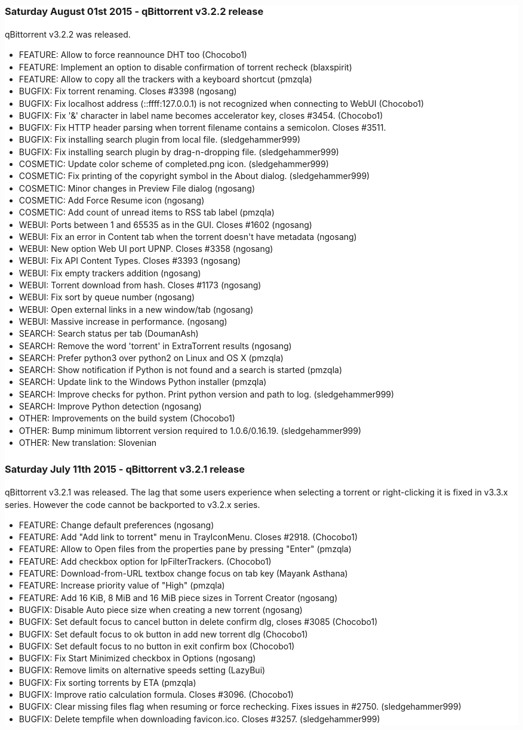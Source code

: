 ### Saturday August 01st 2015 - qBittorrent v3.2.2 release
<p>qBittorrent v3.2.2 was released.</p>
<ul>
<li>FEATURE: Allow to force reannounce DHT too (Chocobo1)</li>
<li>FEATURE: Implement an option to disable confirmation of torrent recheck (blaxspirit)</li>
<li>FEATURE: Allow to copy all the trackers with a keyboard shortcut (pmzqla)</li>
<li>BUGFIX: Fix torrent renaming. Closes #3398 (ngosang)</li>
<li>BUGFIX: Fix localhost address (::ffff:127.0.0.1) is not recognized when connecting to WebUI (Chocobo1)</li>
<li>BUGFIX: Fix '&amp;' character in label name becomes accelerator key, closes #3454. (Chocobo1)</li>
<li>BUGFIX: Fix HTTP header parsing when torrent filename contains a semicolon. Closes #3511.</li>
<li>BUGFIX: Fix installing search plugin from local file. (sledgehammer999)</li>
<li>BUGFIX: Fix installing search plugin by drag-n-dropping file. (sledgehammer999)</li>
<li>COSMETIC: Update color scheme of completed.png icon. (sledgehammer999)</li>
<li>COSMETIC: Fix printing of the copyright symbol in the About dialog. (sledgehammer999)</li>
<li>COSMETIC: Minor changes in Preview File dialog (ngosang)</li>
<li>COSMETIC: Add Force Resume icon (ngosang)</li>
<li>COSMETIC: Add count of unread items to RSS tab label (pmzqla)</li>
<li>WEBUI: Ports between 1 and 65535 as in the GUI. Closes #1602 (ngosang)</li>
<li>WEBUI: Fix an error in Content tab when the torrent doesn't have metadata (ngosang)</li>
<li>WEBUI: New option Web UI port UPNP. Closes #3358 (ngosang)</li>
<li>WEBUI: Fix API Content Types. Closes #3393 (ngosang)</li>
<li>WEBUI: Fix empty trackers addition (ngosang)</li>
<li>WEBUI: Torrent download from hash. Closes #1173 (ngosang)</li>
<li>WEBUI: Fix sort by queue number (ngosang)</li>
<li>WEBUI: Open external links in a new window/tab (ngosang)</li>
<li>WEBUI: Massive increase in performance. (ngosang)</li>
<li>SEARCH: Search status per tab (DoumanAsh)</li>
<li>SEARCH: Remove the word 'torrent' in ExtraTorrent results (ngosang)</li>
<li>SEARCH: Prefer python3 over python2 on Linux and OS X (pmzqla)</li>
<li>SEARCH: Show notification if Python is not found and a search is started (pmzqla)</li>
<li>SEARCH: Update link to the Windows Python installer (pmzqla)</li>
<li>SEARCH: Improve checks for python. Print python version and path to log. (sledgehammer999)</li>
<li>SEARCH: Improve Python detection (ngosang)</li>
<li>OTHER: Improvements on the build system (Chocobo1)</li>
<li>OTHER: Bump minimum libtorrent version required to 1.0.6/0.16.19. (sledgehammer999)</li>
<li>OTHER: New translation: Slovenian</li>
</ul>

### Saturday July 11th 2015 - qBittorrent v3.2.1 release
<p>qBittorrent v3.2.1 was released. The lag that some users experience when selecting a torrent or right-clicking it is fixed in v3.3.x series. However the code cannot be backported to v3.2.x series.</p>
<ul>
<li>FEATURE: Change default preferences (ngosang)</li>
<li>FEATURE: Add "Add link to torrent" menu in TrayIconMenu. Closes #2918. (Chocobo1)</li>
<li>FEATURE: Allow to Open files from the properties pane by pressing "Enter" (pmzqla)</li>
<li>FEATURE: Add checkbox option for IpFilterTrackers. (Chocobo1)</li>
<li>FEATURE: Download-from-URL textbox change focus on tab key (Mayank Asthana)</li>
<li>FEATURE: Increase priority value of "High" (pmzqla)</li>
<li>FEATURE: Add 16 KiB, 8 MiB and 16 MiB piece sizes in Torrent Creator (ngosang)</li>
<li>BUGFIX: Disable Auto piece size when creating a new torrent (ngosang)</li>
<li>BUGFIX: Set default focus to cancel button in delete confirm dlg, closes #3085 (Chocobo1)</li>
<li>BUGFIX: Set default focus to ok button in add new torrent dlg (Chocobo1)</li>
<li>BUGFIX: Set default focus to no button in exit confirm box (Chocobo1)</li>
<li>BUGFIX: Fix Start Minimized checkbox in Options (ngosang)</li>
<li>BUGFIX: Remove limits on alternative speeds setting (LazyBui)</li>
<li>BUGFIX: Fix sorting torrents by ETA (pmzqla)</li>
<li>BUGFIX: Improve ratio calculation formula. Closes #3096. (Chocobo1)</li>
<li>BUGFIX: Clear missing files flag when resuming or force rechecking. Fixes issues in #2750. (sledgehammer999)</li>
<li>BUGFIX: Delete tempfile when downloading favicon.ico. Closes #3257. (sledgehammer999)</li>